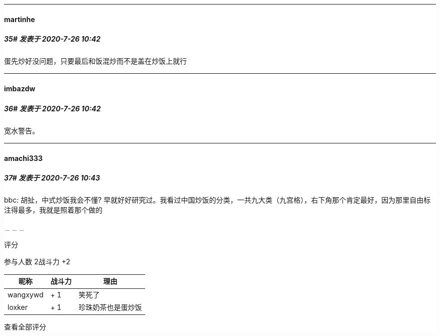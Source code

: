 





-----

####  martinhe  
##### 35#       发表于 2020-7-26 10:42




蛋先炒好没问题，只要最后和饭混炒而不是盖在炒饭上就行







-----

####  imbazdw  
##### 36#       发表于 2020-7-26 10:42




宽水警告。







-----

####  amachi333  
##### 37#       发表于 2020-7-26 10:43




bbc: 胡扯，中式炒饭我会不懂? 早就好好研究过。我看过中国炒饭的分类，一共九大类（九宫格），右下角那个肯定最好，因为那里自由标注得最多，我就是照着那个做的



﹍﹍﹍

评分





 参与人数 2战斗力 +2

|昵称|战斗力|理由|
|----|---|---|
| wangxywd| + 1|笑死了|
| loxker| + 1|珍珠奶茶也是蛋炒饭|



查看全部评分
